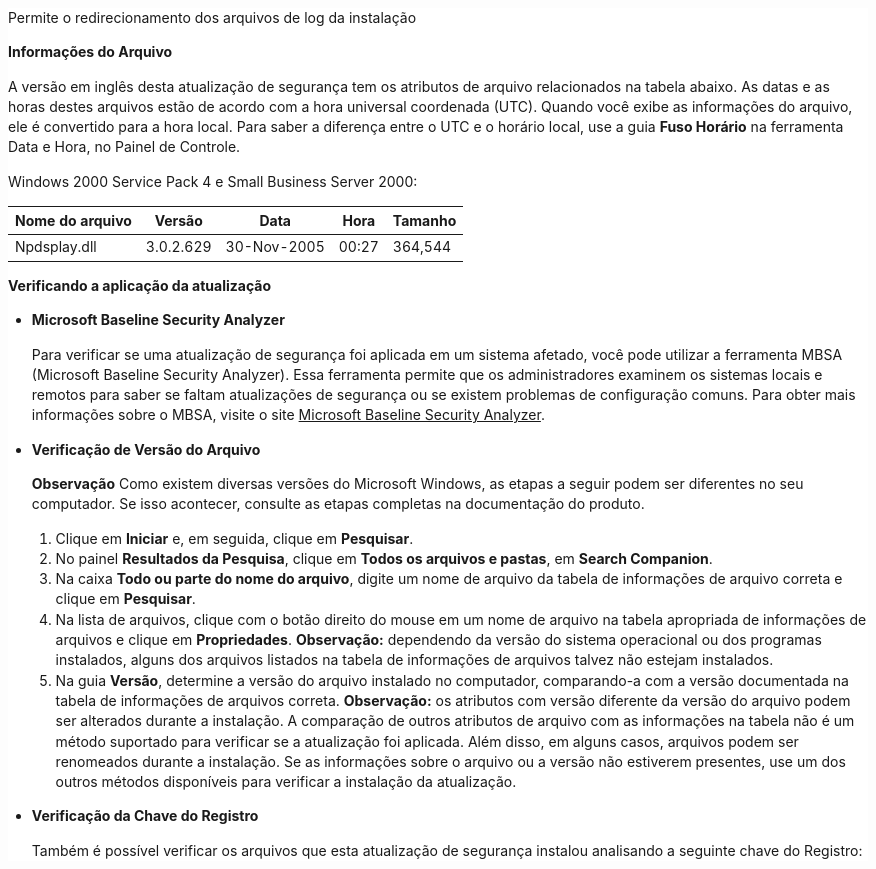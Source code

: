 Permite o redirecionamento dos arquivos de log da instalação
</td>
</tr>
</table>
 
**Informações do Arquivo**

A versão em inglês desta atualização de segurança tem os atributos de arquivo relacionados na tabela abaixo. As datas e as horas destes arquivos estão de acordo com a hora universal coordenada (UTC). Quando você exibe as informações do arquivo, ele é convertido para a hora local. Para saber a diferença entre o UTC e o horário local, use a guia **Fuso Horário** na ferramenta Data e Hora, no Painel de Controle.

Windows 2000 Service Pack 4 e Small Business Server 2000:

| Nome do arquivo | Versão    | Data        | Hora  | Tamanho |
|-----------------|-----------|-------------|-------|---------|
| Npdsplay.dll    | 3.0.2.629 | 30-Nov-2005 | 00:27 | 364,544 |

**Verificando a aplicação da atualização**

-   **Microsoft Baseline Security Analyzer**

    Para verificar se uma atualização de segurança foi aplicada em um sistema afetado, você pode utilizar a ferramenta MBSA (Microsoft Baseline Security Analyzer). Essa ferramenta permite que os administradores examinem os sistemas locais e remotos para saber se faltam atualizações de segurança ou se existem problemas de configuração comuns. Para obter mais informações sobre o MBSA, visite o site [Microsoft Baseline Security Analyzer](http://www.microsoft.com/brasil/technet/seguranca/mbsa/).

-   **Verificação de Versão do Arquivo**

    **Observação** Como existem diversas versões do Microsoft Windows, as etapas a seguir podem ser diferentes no seu computador. Se isso acontecer, consulte as etapas completas na documentação do produto.

    1.  Clique em **Iniciar** e, em seguida, clique em **Pesquisar**.
    2.  No painel **Resultados da Pesquisa**, clique em **Todos os arquivos e pastas**, em **Search Companion**.
    3.  Na caixa **Todo ou parte do nome do arquivo**, digite um nome de arquivo da tabela de informações de arquivo correta e clique em **Pesquisar**.
    4.  Na lista de arquivos, clique com o botão direito do mouse em um nome de arquivo na tabela apropriada de informações de arquivos e clique em **Propriedades**.
        **Observação:** dependendo da versão do sistema operacional ou dos programas instalados, alguns dos arquivos listados na tabela de informações de arquivos talvez não estejam instalados.
    5.  Na guia **Versão**, determine a versão do arquivo instalado no computador, comparando-a com a versão documentada na tabela de informações de arquivos correta.
        **Observação:** os atributos com versão diferente da versão do arquivo podem ser alterados durante a instalação. A comparação de outros atributos de arquivo com as informações na tabela não é um método suportado para verificar se a atualização foi aplicada. Além disso, em alguns casos, arquivos podem ser renomeados durante a instalação. Se as informações sobre o arquivo ou a versão não estiverem presentes, use um dos outros métodos disponíveis para verificar a instalação da atualização.

-   **Verificação da Chave do Registro**

    Também é possível verificar os arquivos que esta atualização de segurança instalou analisando a seguinte chave do Registro:
